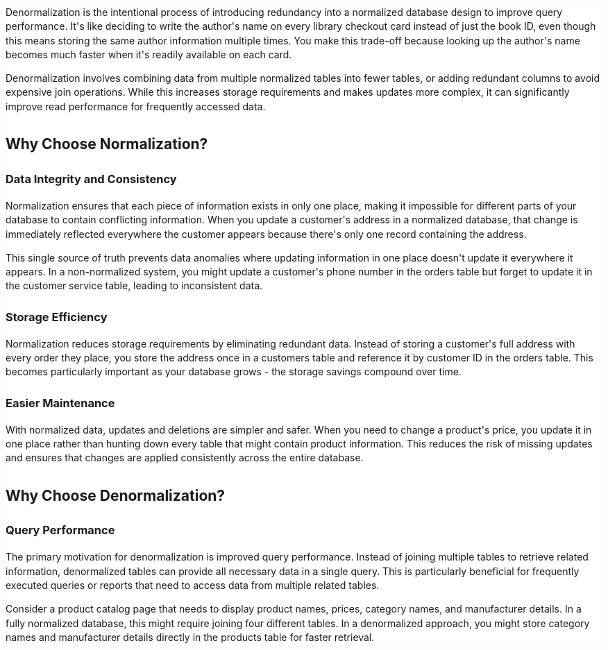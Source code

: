 Denormalization is the intentional process of introducing redundancy into a normalized database design to improve query performance. It's like deciding to write the author's name on every library checkout card instead of just the book ID, even though this means storing the same author information multiple times. You make this trade-off because looking up the author's name becomes much faster when it's readily available on each card.

Denormalization involves combining data from multiple normalized tables into fewer tables, or adding redundant columns to avoid expensive join operations. While this increases storage requirements and makes updates more complex, it can significantly improve read performance for frequently accessed data.

## Why Choose Normalization?

### Data Integrity and Consistency

Normalization ensures that each piece of information exists in only one place, making it impossible for different parts of your database to contain conflicting information. When you update a customer's address in a normalized database, that change is immediately reflected everywhere the customer appears because there's only one record containing the address.

This single source of truth prevents data anomalies where updating information in one place doesn't update it everywhere it appears. In a non-normalized system, you might update a customer's phone number in the orders table but forget to update it in the customer service table, leading to inconsistent data.

### Storage Efficiency

Normalization reduces storage requirements by eliminating redundant data. Instead of storing a customer's full address with every order they place, you store the address once in a customers table and reference it by customer ID in the orders table. This becomes particularly important as your database grows - the storage savings compound over time.

### Easier Maintenance

With normalized data, updates and deletions are simpler and safer. When you need to change a product's price, you update it in one place rather than hunting down every table that might contain product information. This reduces the risk of missing updates and ensures that changes are applied consistently across the entire database.

## Why Choose Denormalization?

### Query Performance

The primary motivation for denormalization is improved query performance. Instead of joining multiple tables to retrieve related information, denormalized tables can provide all necessary data in a single query. This is particularly beneficial for frequently executed queries or reports that need to access data from multiple related tables.

Consider a product catalog page that needs to display product names, prices, category names, and manufacturer details. In a fully normalized database, this might require joining four different tables. In a denormalized approach, you might store category names and manufacturer details directly in the products table for faster retrieval.
